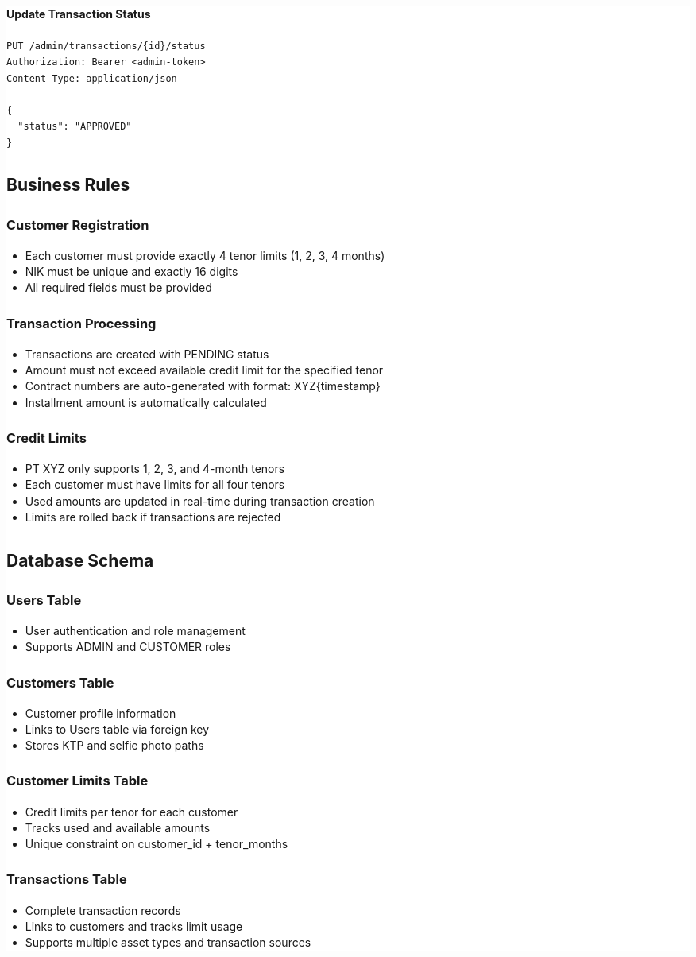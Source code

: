 #### Update Transaction Status
```http
PUT /admin/transactions/{id}/status
Authorization: Bearer <admin-token>
Content-Type: application/json

{
  "status": "APPROVED"
}
```

## Business Rules

### Customer Registration
- Each customer must provide exactly 4 tenor limits (1, 2, 3, 4 months)
- NIK must be unique and exactly 16 digits
- All required fields must be provided

### Transaction Processing
- Transactions are created with PENDING status
- Amount must not exceed available credit limit for the specified tenor
- Contract numbers are auto-generated with format: XYZ{timestamp}
- Installment amount is automatically calculated

### Credit Limits
- PT XYZ only supports 1, 2, 3, and 4-month tenors
- Each customer must have limits for all four tenors
- Used amounts are updated in real-time during transaction creation
- Limits are rolled back if transactions are rejected

## Database Schema

### Users Table
- User authentication and role management
- Supports ADMIN and CUSTOMER roles

### Customers Table
- Customer profile information
- Links to Users table via foreign key
- Stores KTP and selfie photo paths

### Customer Limits Table
- Credit limits per tenor for each customer
- Tracks used and available amounts
- Unique constraint on customer_id + tenor_months

### Transactions Table
- Complete transaction records
- Links to customers and tracks limit usage
- Supports multiple asset types and transaction sources
